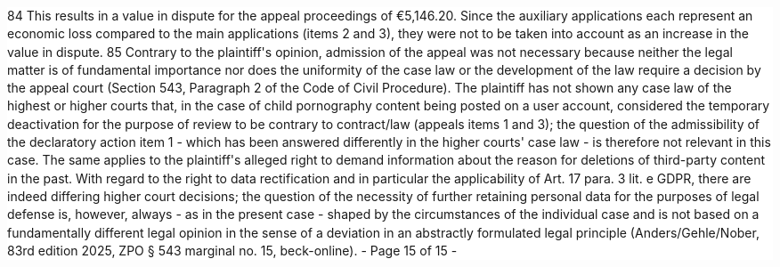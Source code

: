 84 This results in a value in dispute for the appeal proceedings of €5,146.20. Since the auxiliary applications each represent an economic loss compared to the main applications (items 2 and 3), they were not to be taken into account as an increase in the value in dispute. 85 Contrary to the plaintiff's opinion, admission of the appeal was not necessary because neither the legal matter is of fundamental importance nor does the uniformity of the case law or the development of the law require a decision by the appeal court (Section 543, Paragraph 2 of the Code of Civil Procedure). The plaintiff has not shown any case law of the highest or higher courts that, in the case of child pornography content being posted on a user account, considered the temporary deactivation for the purpose of review to be contrary to contract/law (appeals items 1 and 3); the question of the admissibility of the declaratory action item 1 - which has been answered differently in the higher courts' case law - is therefore not relevant in this case. The same applies to the plaintiff's alleged right to demand information about the reason for deletions of third-party content in the past. With regard to the right to data rectification and in particular the applicability of Art. 17 para. 3 lit. e GDPR, there are indeed differing higher court decisions; the question of the necessity of further retaining personal data for the purposes of legal defense is, however, always - as in the present case - shaped by the circumstances of the individual case and is not based on a fundamentally different legal opinion in the sense of a deviation in an abstractly formulated legal principle (Anders/Gehle/Nober, 83rd edition 2025, ZPO § 543 marginal no. 15, beck-online). - Page 15 of 15 -
